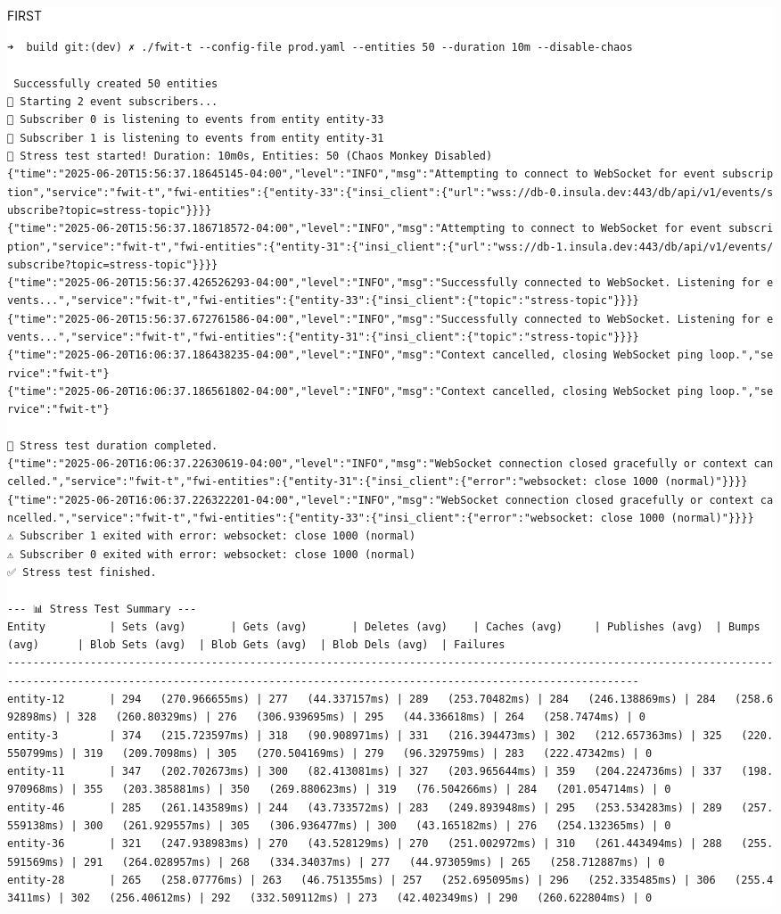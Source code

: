 FIRST

```
➜  build git:(dev) ✗ ./fwit-t --config-file prod.yaml --entities 50 --duration 10m --disable-chaos

 Successfully created 50 entities
📡 Starting 2 event subscribers...
📡 Subscriber 0 is listening to events from entity entity-33
📡 Subscriber 1 is listening to events from entity entity-31
🚀 Stress test started! Duration: 10m0s, Entities: 50 (Chaos Monkey Disabled)
{"time":"2025-06-20T15:56:37.18645145-04:00","level":"INFO","msg":"Attempting to connect to WebSocket for event subscription","service":"fwit-t","fwi-entities":{"entity-33":{"insi_client":{"url":"wss://db-0.insula.dev:443/db/api/v1/events/subscribe?topic=stress-topic"}}}}
{"time":"2025-06-20T15:56:37.186718572-04:00","level":"INFO","msg":"Attempting to connect to WebSocket for event subscription","service":"fwit-t","fwi-entities":{"entity-31":{"insi_client":{"url":"wss://db-1.insula.dev:443/db/api/v1/events/subscribe?topic=stress-topic"}}}}
{"time":"2025-06-20T15:56:37.426526293-04:00","level":"INFO","msg":"Successfully connected to WebSocket. Listening for events...","service":"fwit-t","fwi-entities":{"entity-33":{"insi_client":{"topic":"stress-topic"}}}}
{"time":"2025-06-20T15:56:37.672761586-04:00","level":"INFO","msg":"Successfully connected to WebSocket. Listening for events...","service":"fwit-t","fwi-entities":{"entity-31":{"insi_client":{"topic":"stress-topic"}}}}
{"time":"2025-06-20T16:06:37.186438235-04:00","level":"INFO","msg":"Context cancelled, closing WebSocket ping loop.","service":"fwit-t"}
{"time":"2025-06-20T16:06:37.186561802-04:00","level":"INFO","msg":"Context cancelled, closing WebSocket ping loop.","service":"fwit-t"}

🏁 Stress test duration completed.
{"time":"2025-06-20T16:06:37.22630619-04:00","level":"INFO","msg":"WebSocket connection closed gracefully or context cancelled.","service":"fwit-t","fwi-entities":{"entity-31":{"insi_client":{"error":"websocket: close 1000 (normal)"}}}}
{"time":"2025-06-20T16:06:37.226322201-04:00","level":"INFO","msg":"WebSocket connection closed gracefully or context cancelled.","service":"fwit-t","fwi-entities":{"entity-33":{"insi_client":{"error":"websocket: close 1000 (normal)"}}}}
⚠️ Subscriber 1 exited with error: websocket: close 1000 (normal)
⚠️ Subscriber 0 exited with error: websocket: close 1000 (normal)
✅ Stress test finished.

--- 📊 Stress Test Summary ---
Entity          | Sets (avg)       | Gets (avg)       | Deletes (avg)    | Caches (avg)     | Publishes (avg)  | Bumps (avg)      | Blob Sets (avg)  | Blob Gets (avg)  | Blob Dels (avg)  | Failures  
---------------------------------------------------------------------------------------------------------------------------------------------------------------------------------------------------------------------------
entity-12       | 294   (270.966655ms) | 277   (44.337157ms) | 289   (253.70482ms) | 284   (246.138869ms) | 284   (258.692898ms) | 328   (260.80329ms) | 276   (306.939695ms) | 295   (44.336618ms) | 264   (258.7474ms) | 0         
entity-3        | 374   (215.723597ms) | 318   (90.908971ms) | 331   (216.394473ms) | 302   (212.657363ms) | 325   (220.550799ms) | 319   (209.7098ms) | 305   (270.504169ms) | 279   (96.329759ms) | 283   (222.47342ms) | 0         
entity-11       | 347   (202.702673ms) | 300   (82.413081ms) | 327   (203.965644ms) | 359   (204.224736ms) | 337   (198.970968ms) | 355   (203.385881ms) | 350   (269.880623ms) | 319   (76.504266ms) | 284   (201.054714ms) | 0         
entity-46       | 285   (261.143589ms) | 244   (43.733572ms) | 283   (249.893948ms) | 295   (253.534283ms) | 289   (257.559138ms) | 300   (261.929557ms) | 305   (306.936477ms) | 300   (43.165182ms) | 276   (254.132365ms) | 0         
entity-36       | 321   (247.938983ms) | 270   (43.528129ms) | 270   (251.002972ms) | 310   (261.443494ms) | 288   (255.591569ms) | 291   (264.028957ms) | 268   (334.34037ms) | 277   (44.973059ms) | 265   (258.712887ms) | 0         
entity-28       | 265   (258.07776ms) | 263   (46.751355ms) | 257   (252.695095ms) | 296   (252.335485ms) | 306   (255.43411ms) | 302   (256.40612ms) | 292   (332.509112ms) | 273   (42.402349ms) | 290   (260.622804ms) | 0         
```